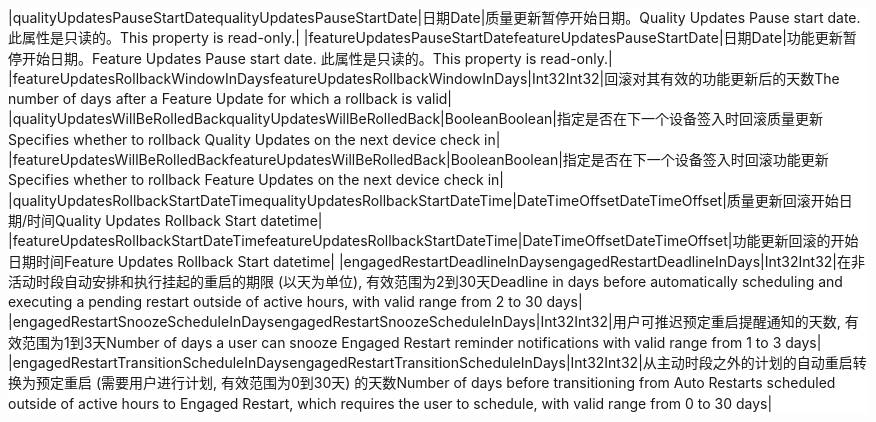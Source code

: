 |<span data-ttu-id="bb0ce-217">qualityUpdatesPauseStartDate</span><span class="sxs-lookup"><span data-stu-id="bb0ce-217">qualityUpdatesPauseStartDate</span></span>|<span data-ttu-id="bb0ce-218">日期</span><span class="sxs-lookup"><span data-stu-id="bb0ce-218">Date</span></span>|<span data-ttu-id="bb0ce-219">质量更新暂停开始日期。</span><span class="sxs-lookup"><span data-stu-id="bb0ce-219">Quality Updates Pause start date.</span></span> <span data-ttu-id="bb0ce-220">此属性是只读的。</span><span class="sxs-lookup"><span data-stu-id="bb0ce-220">This property is read-only.</span></span>|
|<span data-ttu-id="bb0ce-221">featureUpdatesPauseStartDate</span><span class="sxs-lookup"><span data-stu-id="bb0ce-221">featureUpdatesPauseStartDate</span></span>|<span data-ttu-id="bb0ce-222">日期</span><span class="sxs-lookup"><span data-stu-id="bb0ce-222">Date</span></span>|<span data-ttu-id="bb0ce-223">功能更新暂停开始日期。</span><span class="sxs-lookup"><span data-stu-id="bb0ce-223">Feature Updates Pause start date.</span></span> <span data-ttu-id="bb0ce-224">此属性是只读的。</span><span class="sxs-lookup"><span data-stu-id="bb0ce-224">This property is read-only.</span></span>|
|<span data-ttu-id="bb0ce-225">featureUpdatesRollbackWindowInDays</span><span class="sxs-lookup"><span data-stu-id="bb0ce-225">featureUpdatesRollbackWindowInDays</span></span>|<span data-ttu-id="bb0ce-226">Int32</span><span class="sxs-lookup"><span data-stu-id="bb0ce-226">Int32</span></span>|<span data-ttu-id="bb0ce-227">回滚对其有效的功能更新后的天数</span><span class="sxs-lookup"><span data-stu-id="bb0ce-227">The number of days after a Feature Update for which a rollback is valid</span></span>|
|<span data-ttu-id="bb0ce-228">qualityUpdatesWillBeRolledBack</span><span class="sxs-lookup"><span data-stu-id="bb0ce-228">qualityUpdatesWillBeRolledBack</span></span>|<span data-ttu-id="bb0ce-229">Boolean</span><span class="sxs-lookup"><span data-stu-id="bb0ce-229">Boolean</span></span>|<span data-ttu-id="bb0ce-230">指定是否在下一个设备签入时回滚质量更新</span><span class="sxs-lookup"><span data-stu-id="bb0ce-230">Specifies whether to rollback Quality Updates on the next device check in</span></span>|
|<span data-ttu-id="bb0ce-231">featureUpdatesWillBeRolledBack</span><span class="sxs-lookup"><span data-stu-id="bb0ce-231">featureUpdatesWillBeRolledBack</span></span>|<span data-ttu-id="bb0ce-232">Boolean</span><span class="sxs-lookup"><span data-stu-id="bb0ce-232">Boolean</span></span>|<span data-ttu-id="bb0ce-233">指定是否在下一个设备签入时回滚功能更新</span><span class="sxs-lookup"><span data-stu-id="bb0ce-233">Specifies whether to rollback Feature Updates on the next device check in</span></span>|
|<span data-ttu-id="bb0ce-234">qualityUpdatesRollbackStartDateTime</span><span class="sxs-lookup"><span data-stu-id="bb0ce-234">qualityUpdatesRollbackStartDateTime</span></span>|<span data-ttu-id="bb0ce-235">DateTimeOffset</span><span class="sxs-lookup"><span data-stu-id="bb0ce-235">DateTimeOffset</span></span>|<span data-ttu-id="bb0ce-236">质量更新回滚开始日期/时间</span><span class="sxs-lookup"><span data-stu-id="bb0ce-236">Quality Updates Rollback Start datetime</span></span>|
|<span data-ttu-id="bb0ce-237">featureUpdatesRollbackStartDateTime</span><span class="sxs-lookup"><span data-stu-id="bb0ce-237">featureUpdatesRollbackStartDateTime</span></span>|<span data-ttu-id="bb0ce-238">DateTimeOffset</span><span class="sxs-lookup"><span data-stu-id="bb0ce-238">DateTimeOffset</span></span>|<span data-ttu-id="bb0ce-239">功能更新回滚的开始日期时间</span><span class="sxs-lookup"><span data-stu-id="bb0ce-239">Feature Updates Rollback Start datetime</span></span>|
|<span data-ttu-id="bb0ce-240">engagedRestartDeadlineInDays</span><span class="sxs-lookup"><span data-stu-id="bb0ce-240">engagedRestartDeadlineInDays</span></span>|<span data-ttu-id="bb0ce-241">Int32</span><span class="sxs-lookup"><span data-stu-id="bb0ce-241">Int32</span></span>|<span data-ttu-id="bb0ce-242">在非活动时段自动安排和执行挂起的重启的期限 (以天为单位), 有效范围为2到30天</span><span class="sxs-lookup"><span data-stu-id="bb0ce-242">Deadline in days before automatically scheduling and executing a pending restart outside of active hours, with valid range from 2 to 30 days</span></span>|
|<span data-ttu-id="bb0ce-243">engagedRestartSnoozeScheduleInDays</span><span class="sxs-lookup"><span data-stu-id="bb0ce-243">engagedRestartSnoozeScheduleInDays</span></span>|<span data-ttu-id="bb0ce-244">Int32</span><span class="sxs-lookup"><span data-stu-id="bb0ce-244">Int32</span></span>|<span data-ttu-id="bb0ce-245">用户可推迟预定重启提醒通知的天数, 有效范围为1到3天</span><span class="sxs-lookup"><span data-stu-id="bb0ce-245">Number of days a user can snooze Engaged Restart reminder notifications with valid range from 1 to 3 days</span></span>|
|<span data-ttu-id="bb0ce-246">engagedRestartTransitionScheduleInDays</span><span class="sxs-lookup"><span data-stu-id="bb0ce-246">engagedRestartTransitionScheduleInDays</span></span>|<span data-ttu-id="bb0ce-247">Int32</span><span class="sxs-lookup"><span data-stu-id="bb0ce-247">Int32</span></span>|<span data-ttu-id="bb0ce-248">从主动时段之外的计划的自动重启转换为预定重启 (需要用户进行计划, 有效范围为0到30天) 的天数</span><span class="sxs-lookup"><span data-stu-id="bb0ce-248">Number of days before transitioning from Auto Restarts scheduled outside of active hours to Engaged Restart, which requires the user to schedule, with valid range from 0 to 30 days</span></span>|